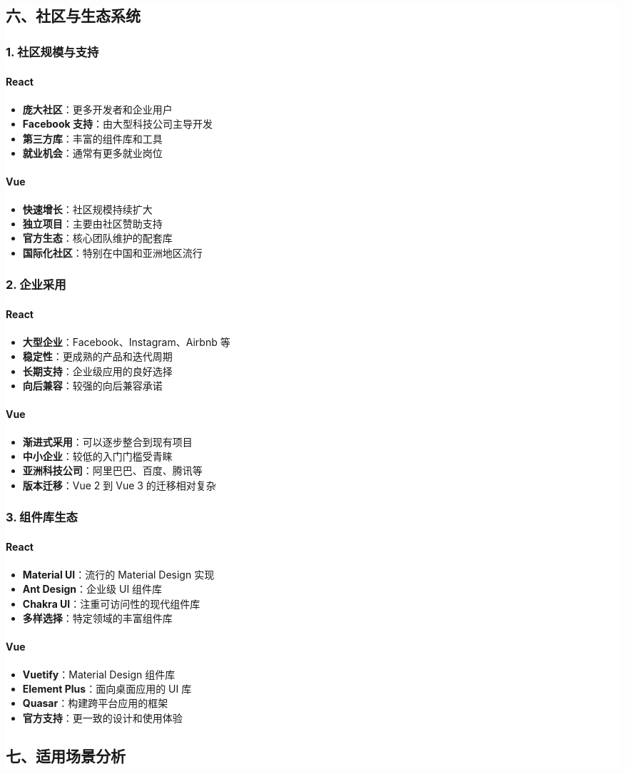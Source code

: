 ```vue
```

## 六、社区与生态系统

### 1. 社区规模与支持

#### React

- **庞大社区**：更多开发者和企业用户
- **Facebook 支持**：由大型科技公司主导开发
- **第三方库**：丰富的组件库和工具
- **就业机会**：通常有更多就业岗位

#### Vue

- **快速增长**：社区规模持续扩大
- **独立项目**：主要由社区赞助支持
- **官方生态**：核心团队维护的配套库
- **国际化社区**：特别在中国和亚洲地区流行

### 2. 企业采用

#### React

- **大型企业**：Facebook、Instagram、Airbnb 等
- **稳定性**：更成熟的产品和迭代周期
- **长期支持**：企业级应用的良好选择
- **向后兼容**：较强的向后兼容承诺

#### Vue

- **渐进式采用**：可以逐步整合到现有项目
- **中小企业**：较低的入门门槛受青睐
- **亚洲科技公司**：阿里巴巴、百度、腾讯等
- **版本迁移**：Vue 2 到 Vue 3 的迁移相对复杂

### 3. 组件库生态

#### React

- **Material UI**：流行的 Material Design 实现
- **Ant Design**：企业级 UI 组件库
- **Chakra UI**：注重可访问性的现代组件库
- **多样选择**：特定领域的丰富组件库

#### Vue

- **Vuetify**：Material Design 组件库
- **Element Plus**：面向桌面应用的 UI 库
- **Quasar**：构建跨平台应用的框架
- **官方支持**：更一致的设计和使用体验

## 七、适用场景分析
